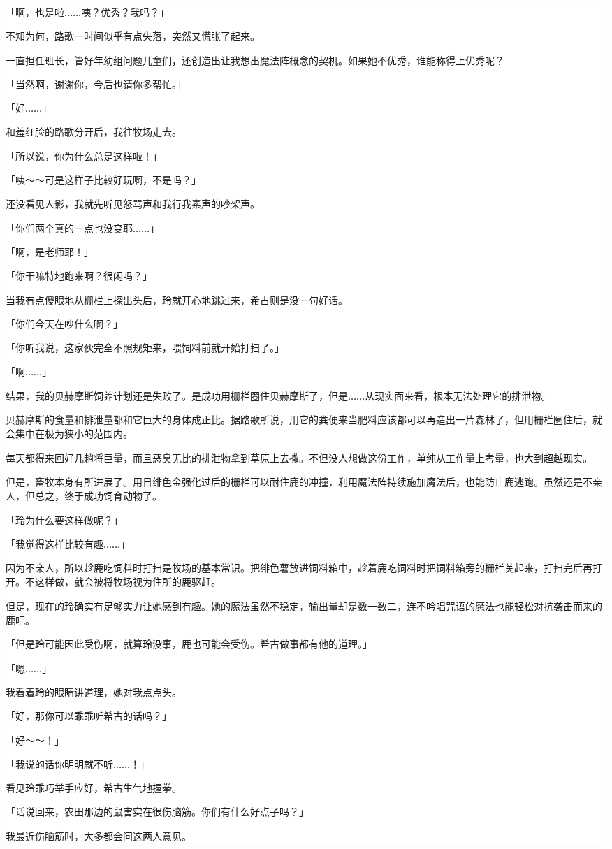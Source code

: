 「啊，也是啦……咦？优秀？我吗？」

不知为何，路歌一时间似乎有点失落，突然又慌张了起来。

一直担任班长，管好年幼组问题儿童们，还创造出让我想出魔法阵概念的契机。如果她不优秀，谁能称得上优秀呢？

「当然啊，谢谢你，今后也请你多帮忙。」

「好……」

和羞红脸的路歌分开后，我往牧场走去。

「所以说，你为什么总是这样啦！」

「咦～～可是这样子比较好玩啊，不是吗？」

还没看见人影，我就先听见怒骂声和我行我素声的吵架声。

「你们两个真的一点也没变耶……」

「啊，是老师耶！」

「你干嘛特地跑来啊？很闲吗？」

当我有点傻眼地从栅栏上探出头后，玲就开心地跳过来，希古则是没一句好话。

「你们今天在吵什么啊？」

「你听我说，这家伙完全不照规矩来，喂饲料前就开始打扫了。」

「啊……」

结果，我的贝赫摩斯饲养计划还是失败了。是成功用栅栏圈住贝赫摩斯了，但是……从现实面来看，根本无法处理它的排泄物。

贝赫摩斯的食量和排泄量都和它巨大的身体成正比。据路歌所说，用它的粪便来当肥料应该都可以再造出一片森林了，但用栅栏圈住后，就会集中在极为狭小的范围内。

每天都得来回好几趟将巨量，而且恶臭无比的排泄物拿到草原上去撒。不但没人想做这份工作，单纯从工作量上考量，也大到超越现实。

但是，畜牧本身有所进展了。用日绯色金强化过后的栅栏可以耐住鹿的冲撞，利用魔法阵持续施加魔法后，也能防止鹿逃跑。虽然还是不亲人，但总之，终于成功饲育动物了。

「玲为什么要这样做呢？」

「我觉得这样比较有趣……」

因为不亲人，所以趁鹿吃饲料时打扫是牧场的基本常识。把绯色薯放进饲料箱中，趁着鹿吃饲料时把饲料箱旁的栅栏关起来，打扫完后再打开。不这样做，就会被将牧场视为住所的鹿驱赶。

但是，现在的玲确实有足够实力让她感到有趣。她的魔法虽然不稳定，输出量却是数一数二，连不吟唱咒语的魔法也能轻松对抗袭击而来的鹿吧。

「但是玲可能因此受伤啊，就算玲没事，鹿也可能会受伤。希古做事都有他的道理。」

「嗯……」

我看着玲的眼睛讲道理，她对我点点头。

「好，那你可以乖乖听希古的话吗？」

「好～～！」

「我说的话你明明就不听……！」

看见玲乖巧举手应好，希古生气地握拳。

「话说回来，农田那边的鼠害实在很伤脑筋。你们有什么好点子吗？」

我最近伤脑筋时，大多都会问这两人意见。
